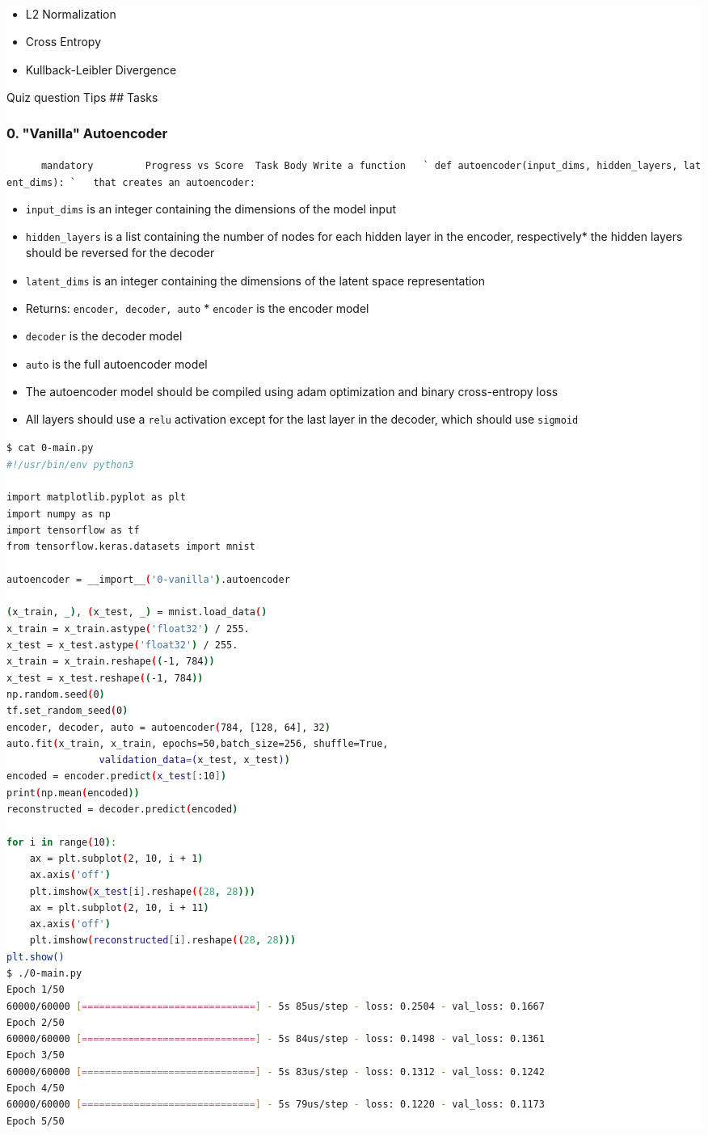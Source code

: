 * L2 Normalization

* Cross Entropy

* Kullback-Leibler Divergence

 Quiz question Tips ## Tasks
### 0. "Vanilla" Autoencoder
          mandatory         Progress vs Score  Task Body Write a function   ` def autoencoder(input_dims, hidden_layers, latent_dims): `   that creates an autoencoder:
*  ` input_dims `  is an integer containing the dimensions of the model input
*  ` hidden_layers `  is a list containing the number of nodes for each hidden layer in the encoder, respectively* the hidden layers should be reversed for the decoder

*  ` latent_dims `  is an integer containing the dimensions of the latent space representation
* Returns:  ` encoder, decoder, auto ` *  ` encoder `  is the encoder model
*  ` decoder `  is the decoder model
*  ` auto `  is the full autoencoder model

* The autoencoder model should be compiled using adam optimization and binary cross-entropy loss
* All layers should use a  ` relu `  activation except for the last layer in the decoder, which should use  ` sigmoid ` 
```bash
$ cat 0-main.py
#!/usr/bin/env python3

import matplotlib.pyplot as plt
import numpy as np
import tensorflow as tf
from tensorflow.keras.datasets import mnist

autoencoder = __import__('0-vanilla').autoencoder

(x_train, _), (x_test, _) = mnist.load_data()
x_train = x_train.astype('float32') / 255.
x_test = x_test.astype('float32') / 255.
x_train = x_train.reshape((-1, 784))
x_test = x_test.reshape((-1, 784))
np.random.seed(0)
tf.set_random_seed(0)
encoder, decoder, auto = autoencoder(784, [128, 64], 32)
auto.fit(x_train, x_train, epochs=50,batch_size=256, shuffle=True,
                validation_data=(x_test, x_test))
encoded = encoder.predict(x_test[:10])
print(np.mean(encoded))
reconstructed = decoder.predict(encoded)

for i in range(10):
    ax = plt.subplot(2, 10, i + 1)
    ax.axis('off')
    plt.imshow(x_test[i].reshape((28, 28)))
    ax = plt.subplot(2, 10, i + 11)
    ax.axis('off')
    plt.imshow(reconstructed[i].reshape((28, 28)))
plt.show()
$ ./0-main.py
Epoch 1/50
60000/60000 [==============================] - 5s 85us/step - loss: 0.2504 - val_loss: 0.1667
Epoch 2/50
60000/60000 [==============================] - 5s 84us/step - loss: 0.1498 - val_loss: 0.1361
Epoch 3/50
60000/60000 [==============================] - 5s 83us/step - loss: 0.1312 - val_loss: 0.1242
Epoch 4/50
60000/60000 [==============================] - 5s 79us/step - loss: 0.1220 - val_loss: 0.1173
Epoch 5/50
```